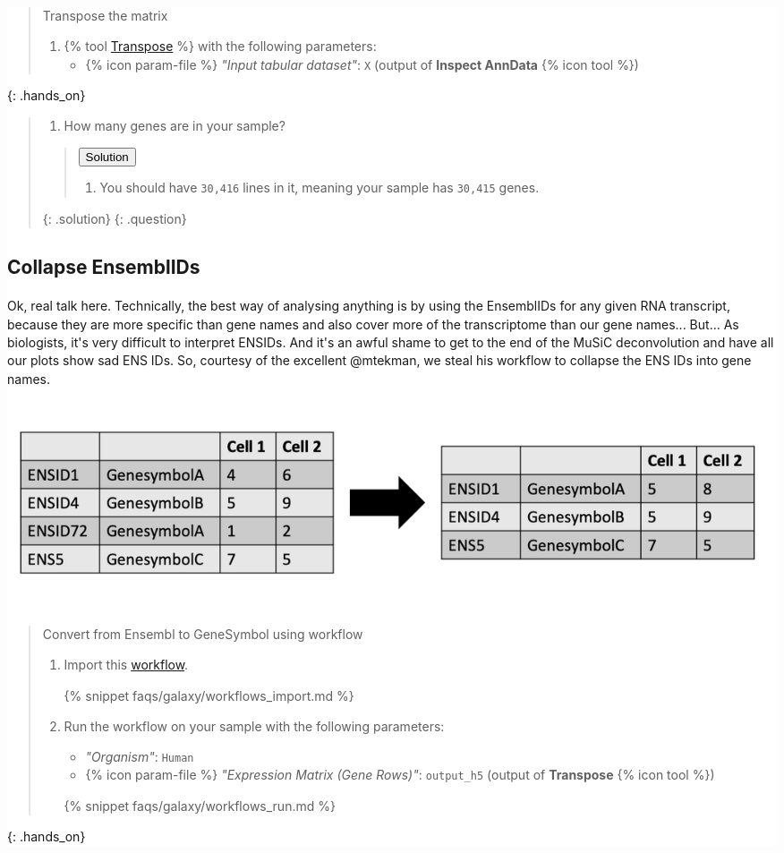 > <hands-on-title>Transpose the matrix</hands-on-title>
>
> 1. {% tool [Transpose](toolshed.g2.bx.psu.edu/repos/iuc/datamash_transpose/datamash_transpose/1.1.0+galaxy2) %} with the following parameters:
>    - {% icon param-file %} *"Input tabular dataset"*: `X` (output of **Inspect AnnData** {% icon tool %})
>
>
{: .hands_on}

> <question-title></question-title>
>
> 1. How many genes are in your sample?
>
> > <div id="solution-1" class="box-title"><button type="button" aria-controls="solution-1-contents" aria-expanded="true" aria-label="Toggle solution box: "><i class="far fa-eye" aria-hidden="true"></i><span class="visually-hidden"></span> Solution<span role="button" class="fold-unfold fa fa-minus-square"></span></button></div>
> >
> > 1. You should have `30,416` lines in it, meaning your sample has `30,415` genes.
> >
> {: .solution}
{: .question}

## Collapse EnsemblIDs

Ok, real talk here. Technically, the best way of analysing anything is by using the EnsemblIDs for any given RNA transcript, because they are more specific than gene names and also cover more of the transcriptome than our gene names...
But...
As biologists, it's very difficult to interpret ENSIDs. And it's an awful shame to get to the end of the MuSiC deconvolution and have all our plots show sad ENS IDs. So, courtesy of the excellent @mtekman, we steal his workflow to collapse the ENS IDs into gene names.

![First table shows 4 rows with different ENS IDs and a second column with geney symbols and some overlap. Arrow pointing to second table shows 3 rows having collapsed the overlap.](../../images/bulk-music/ensid_collapse.png "Collapsing ENS IDs")

> <hands-on-title>Convert from Ensembl to GeneSymbol using workflow</hands-on-title>
>
> 1. Import this [workflow](https://usegalaxy.eu/u/wendi.bacon.training/w/convert-from-ensembl-to-genesymbol-summing-duplicate-genes).
>
>    {% snippet faqs/galaxy/workflows_import.md %}
>
> 2. Run the workflow on your sample with the following parameters:
>    - *"Organism"*: `Human`
>    - {% icon param-file %} *"Expression Matrix (Gene Rows)"*: `output_h5` (output of **Transpose** {% icon tool %})
>
>    {% snippet faqs/galaxy/workflows_run.md %}
>
{: .hands_on}
